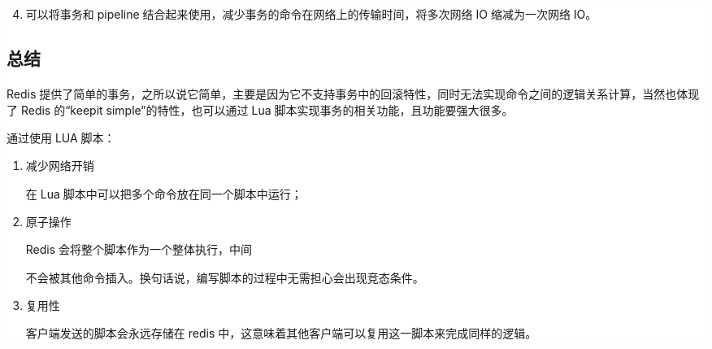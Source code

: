 4. 可以将事务和 pipeline 结合起来使用，减少事务的命令在网络上的传输时间，将多次网络 IO 缩减为一次网络 IO。 

## 总结

Redis 提供了简单的事务，之所以说它简单，主要是因为它不支持事务中的回滚特性，同时无法实现命令之间的逻辑关系计算，当然也体现了 Redis 的“keepit simple”的特性，也可以通过 Lua 脚本实现事务的相关功能，且功能要强大很多。 

通过使用 LUA 脚本：

1. 减少网络开销

   在 Lua 脚本中可以把多个命令放在同一个脚本中运行；

2. 原子操作

   Redis 会将整个脚本作为一个整体执行，中间 

   不会被其他命令插入。换句话说，编写脚本的过程中无需担心会出现竞态条件。 

3. 复用性

   客户端发送的脚本会永远存储在 redis 中，这意味着其他客户端可以复用这一脚本来完成同样的逻辑。 